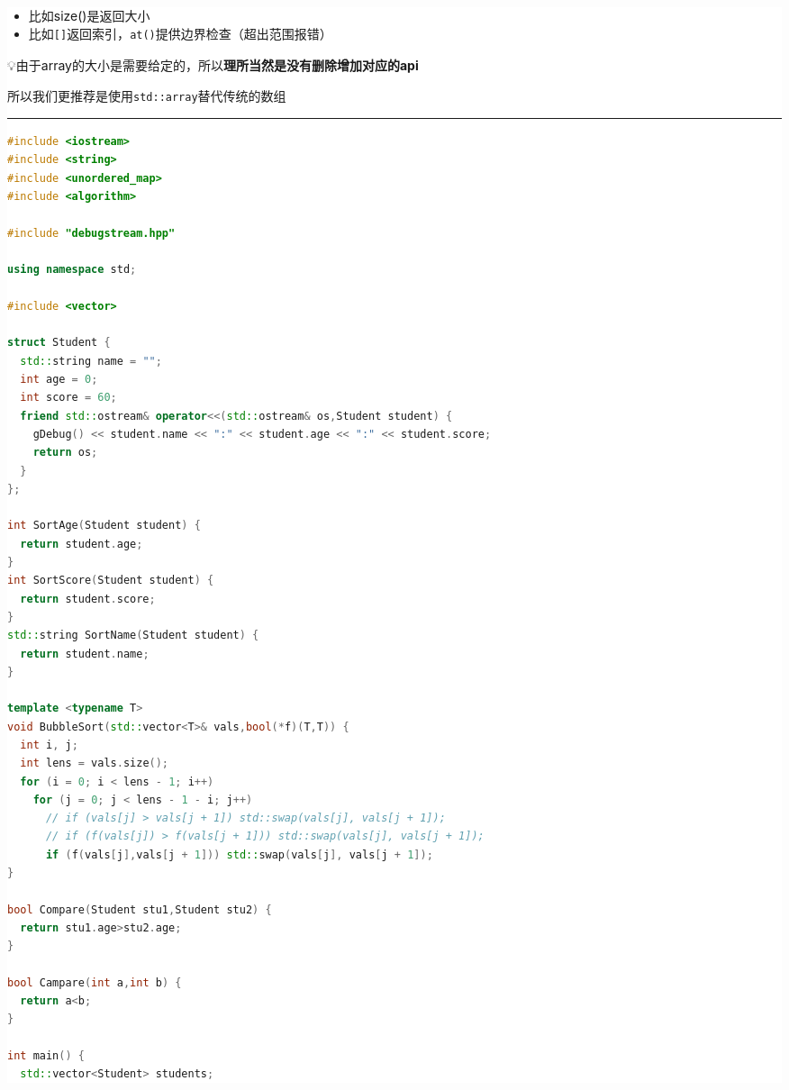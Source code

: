 - 比如size()是返回大小
- 比如`[]`返回索引，`at()`提供边界检查（超出范围报错）

💡由于array的大小是需要给定的，所以**理所当然是没有删除增加对应的api**

所以我们更推荐是使用`std::array`替代传统的数组





***



```cpp
#include <iostream>
#include <string>
#include <unordered_map>
#include <algorithm>

#include "debugstream.hpp"

using namespace std;

#include <vector>

struct Student {
  std::string name = "";
  int age = 0;
  int score = 60;
  friend std::ostream& operator<<(std::ostream& os,Student student) {
    gDebug() << student.name << ":" << student.age << ":" << student.score;
    return os;
  }
};

int SortAge(Student student) {
  return student.age;
}
int SortScore(Student student) {
  return student.score;
}
std::string SortName(Student student) {
  return student.name;
}

template <typename T>
void BubbleSort(std::vector<T>& vals,bool(*f)(T,T)) {
  int i, j;
  int lens = vals.size();
  for (i = 0; i < lens - 1; i++)
    for (j = 0; j < lens - 1 - i; j++)
      // if (vals[j] > vals[j + 1]) std::swap(vals[j], vals[j + 1]);
      // if (f(vals[j]) > f(vals[j + 1])) std::swap(vals[j], vals[j + 1]);
      if (f(vals[j],vals[j + 1])) std::swap(vals[j], vals[j + 1]);
}

bool Compare(Student stu1,Student stu2) {
  return stu1.age>stu2.age;
}

bool Campare(int a,int b) {
  return a<b;
}

int main() {
  std::vector<Student> students;
```